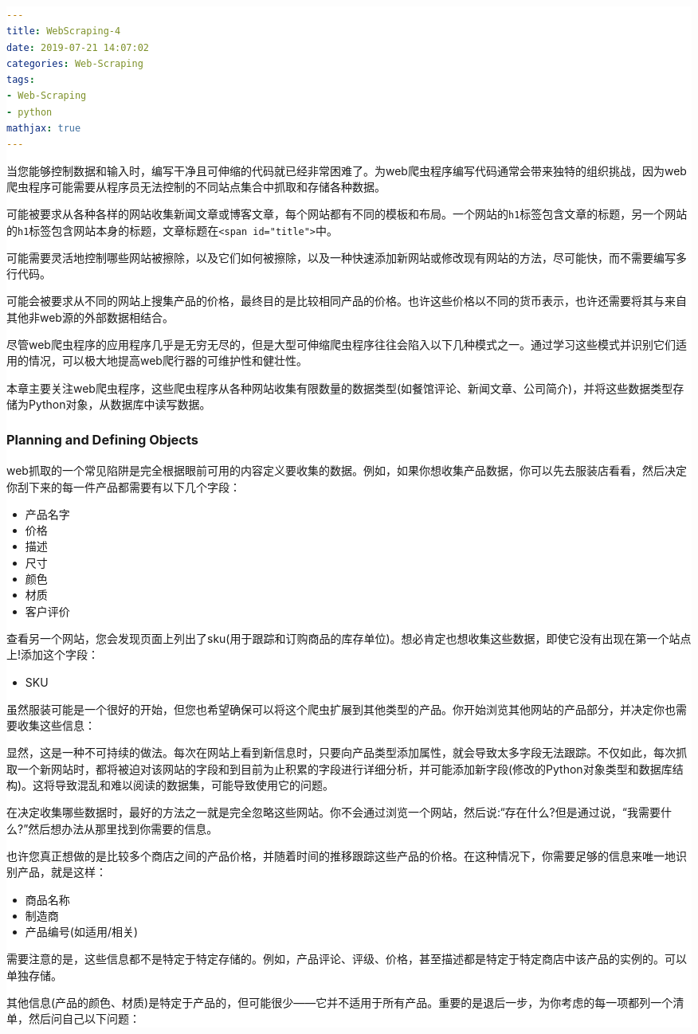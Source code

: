 ```yaml
---
title: WebScraping-4
date: 2019-07-21 14:07:02
categories: Web-Scraping
tags: 
- Web-Scraping
- python
mathjax: true
---
```


当您能够控制数据和输入时，编写干净且可伸缩的代码就已经非常困难了。为web爬虫程序编写代码通常会带来独特的组织挑战，因为web爬虫程序可能需要从程序员无法控制的不同站点集合中抓取和存储各种数据。



可能被要求从各种各样的网站收集新闻文章或博客文章，每个网站都有不同的模板和布局。一个网站的`h1`标签包含文章的标题，另一个网站的`h1`标签包含网站本身的标题，文章标题在`<span id="title">`中。

可能需要灵活地控制哪些网站被擦除，以及它们如何被擦除，以及一种快速添加新网站或修改现有网站的方法，尽可能快，而不需要编写多行代码。

可能会被要求从不同的网站上搜集产品的价格，最终目的是比较相同产品的价格。也许这些价格以不同的货币表示，也许还需要将其与来自其他非web源的外部数据相结合。

尽管web爬虫程序的应用程序几乎是无穷无尽的，但是大型可伸缩爬虫程序往往会陷入以下几种模式之一。通过学习这些模式并识别它们适用的情况，可以极大地提高web爬行器的可维护性和健壮性。

本章主要关注web爬虫程序，这些爬虫程序从各种网站收集有限数量的数据类型(如餐馆评论、新闻文章、公司简介)，并将这些数据类型存储为Python对象，从数据库中读写数据。

### Planning and Defining Objects

web抓取的一个常见陷阱是完全根据眼前可用的内容定义要收集的数据。例如，如果你想收集产品数据，你可以先去服装店看看，然后决定你刮下来的每一件产品都需要有以下几个字段：

-  产品名字
- 价格
- 描述
- 尺寸
- 颜色
- 材质
- 客户评价

查看另一个网站，您会发现页面上列出了sku(用于跟踪和订购商品的库存单位)。想必肯定也想收集这些数据，即使它没有出现在第一个站点上!添加这个字段：

- SKU

虽然服装可能是一个很好的开始，但您也希望确保可以将这个爬虫扩展到其他类型的产品。你开始浏览其他网站的产品部分，并决定你也需要收集这些信息：

显然，这是一种不可持续的做法。每次在网站上看到新信息时，只要向产品类型添加属性，就会导致太多字段无法跟踪。不仅如此，每次抓取一个新网站时，都将被迫对该网站的字段和到目前为止积累的字段进行详细分析，并可能添加新字段(修改的Python对象类型和数据库结构)。这将导致混乱和难以阅读的数据集，可能导致使用它的问题。

在决定收集哪些数据时，最好的方法之一就是完全忽略这些网站。你不会通过浏览一个网站，然后说:“存在什么?但是通过说，“我需要什么?”然后想办法从那里找到你需要的信息。

也许您真正想做的是比较多个商店之间的产品价格，并随着时间的推移跟踪这些产品的价格。在这种情况下，你需要足够的信息来唯一地识别产品，就是这样：

- 商品名称
- 制造商
- 产品编号(如适用/相关)

需要注意的是，这些信息都不是特定于特定存储的。例如，产品评论、评级、价格，甚至描述都是特定于特定商店中该产品的实例的。可以单独存储。

其他信息(产品的颜色、材质)是特定于产品的，但可能很少——它并不适用于所有产品。重要的是退后一步，为你考虑的每一项都列一个清单，然后问自己以下问题：
